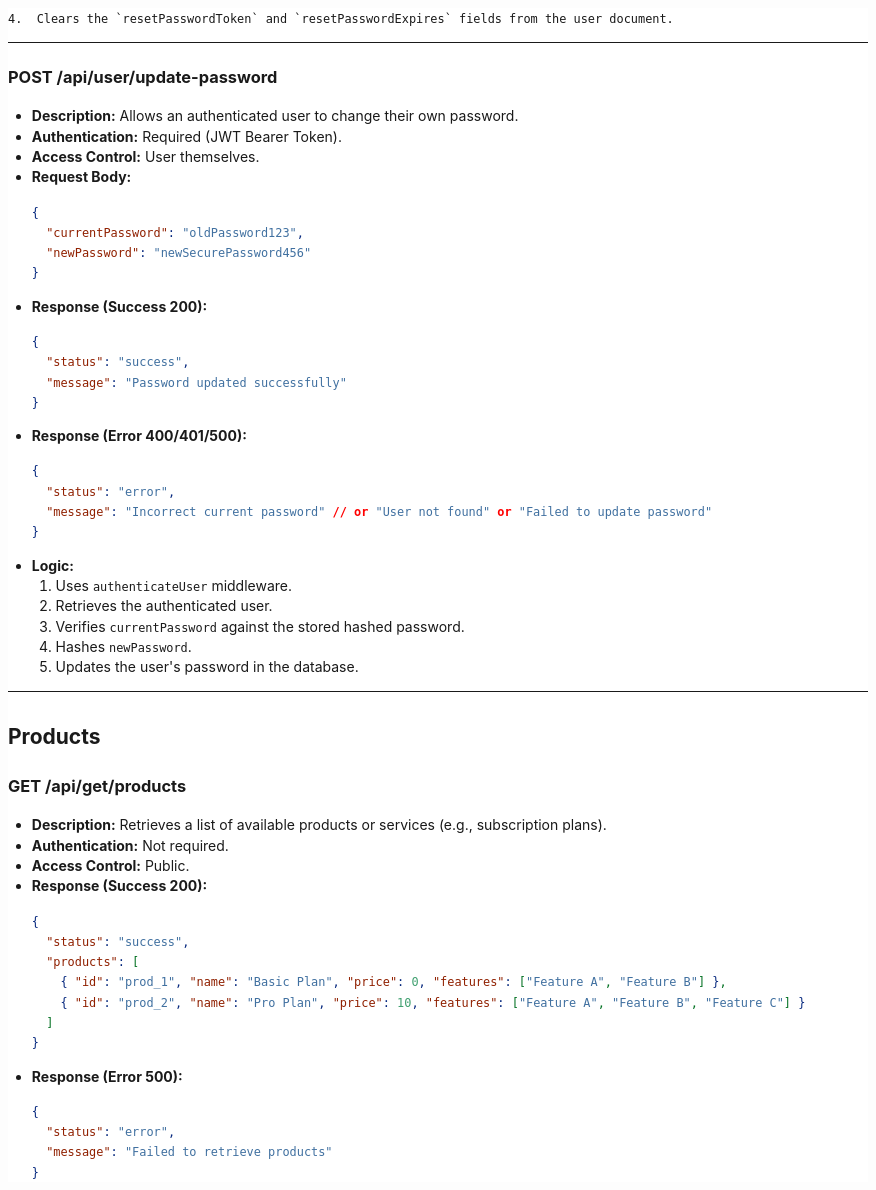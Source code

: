     4.  Clears the `resetPasswordToken` and `resetPasswordExpires` fields from the user document.

---

### POST /api/user/update-password

*   **Description:** Allows an authenticated user to change their own password.
*   **Authentication:** Required (JWT Bearer Token).
*   **Access Control:** User themselves.
*   **Request Body:**
    ```json
    {
      "currentPassword": "oldPassword123",
      "newPassword": "newSecurePassword456"
    }
    ```
*   **Response (Success 200):**
    ```json
    {
      "status": "success",
      "message": "Password updated successfully"
    }
    ```
*   **Response (Error 400/401/500):**
    ```json
    {
      "status": "error",
      "message": "Incorrect current password" // or "User not found" or "Failed to update password"
    }
    ```
*   **Logic:**
    1.  Uses `authenticateUser` middleware.
    2.  Retrieves the authenticated user.
    3.  Verifies `currentPassword` against the stored hashed password.
    4.  Hashes `newPassword`.
    5.  Updates the user's password in the database.

---

## Products

### GET /api/get/products

*   **Description:** Retrieves a list of available products or services (e.g., subscription plans).
*   **Authentication:** Not required.
*   **Access Control:** Public.
*   **Response (Success 200):**
    ```json
    {
      "status": "success",
      "products": [
        { "id": "prod_1", "name": "Basic Plan", "price": 0, "features": ["Feature A", "Feature B"] },
        { "id": "prod_2", "name": "Pro Plan", "price": 10, "features": ["Feature A", "Feature B", "Feature C"] }
      ]
    }
    ```
*   **Response (Error 500):**
    ```json
    {
      "status": "error",
      "message": "Failed to retrieve products"
    }
    ```
